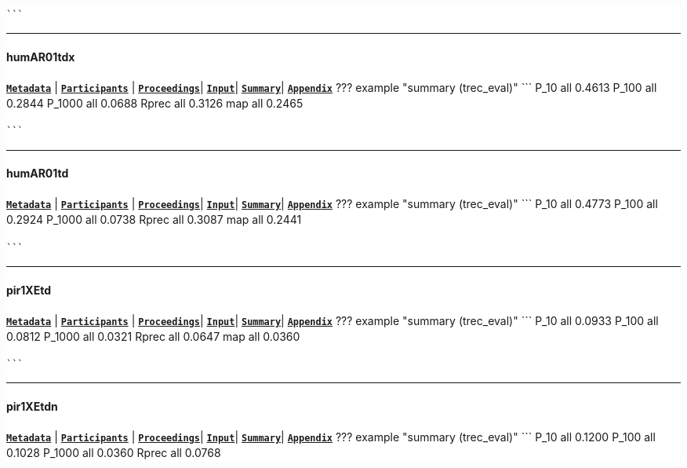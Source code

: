 	```
---
#### humAR01tdx 
[**`Metadata`**](./runs.md#humar01tdx) | [**`Participants`**](./participants.md#hummingbird) | [**`Proceedings`**](./proceedings.md#hummingbird-searchserver-at-trec-2001)| [**`Input`**](https://trec.nist.gov/results/trec10/xling_inputs/input.humAR01tdx.gz)| [**`Summary`**](https://trec.nist.gov/results/trec10/xling_summaries/summary.humAR01tdx.gz)| [**`Appendix`**](https://trec.nist.gov/pubs/trec10/appendices/xlingual/humAR01tdx.pdf)
??? example "summary (trec_eval)"
	```
	P_10		all	0.4613
	P_100		all	0.2844
	P_1000		all	0.0688
	Rprec		all	0.3126
	map			all	0.2465

	```
---
#### humAR01td 
[**`Metadata`**](./runs.md#humar01td) | [**`Participants`**](./participants.md#hummingbird) | [**`Proceedings`**](./proceedings.md#hummingbird-searchserver-at-trec-2001)| [**`Input`**](https://trec.nist.gov/results/trec10/xling_inputs/input.humAR01td.gz)| [**`Summary`**](https://trec.nist.gov/results/trec10/xling_summaries/summary.humAR01td.gz)| [**`Appendix`**](https://trec.nist.gov/pubs/trec10/appendices/xlingual/humAR01td.pdf)
??? example "summary (trec_eval)"
	```
	P_10		all	0.4773
	P_100		all	0.2924
	P_1000		all	0.0738
	Rprec		all	0.3087
	map			all	0.2441

	```
---
#### pir1XEtd 
[**`Metadata`**](./runs.md#pir1xetd) | [**`Participants`**](./participants.md#cuny) | [**`Proceedings`**](./proceedings.md#trec2001-question-answer-web-and-cross-language-experiments-using-pircs)| [**`Input`**](https://trec.nist.gov/results/trec10/xling_inputs/input.pir1XEtd.gz)| [**`Summary`**](https://trec.nist.gov/results/trec10/xling_summaries/summary.pir1XEtd.gz)| [**`Appendix`**](https://trec.nist.gov/pubs/trec10/appendices/xlingual/pir1XEtd.pdf)
??? example "summary (trec_eval)"
	```
	P_10		all	0.0933
	P_100		all	0.0812
	P_1000		all	0.0321
	Rprec		all	0.0647
	map			all	0.0360

	```
---
#### pir1XEtdn 
[**`Metadata`**](./runs.md#pir1xetdn) | [**`Participants`**](./participants.md#cuny) | [**`Proceedings`**](./proceedings.md#trec2001-question-answer-web-and-cross-language-experiments-using-pircs)| [**`Input`**](https://trec.nist.gov/results/trec10/xling_inputs/input.pir1XEtdn.gz)| [**`Summary`**](https://trec.nist.gov/results/trec10/xling_summaries/summary.pir1XEtdn.gz)| [**`Appendix`**](https://trec.nist.gov/pubs/trec10/appendices/xlingual/pir1XEtdn.pdf)
??? example "summary (trec_eval)"
	```
	P_10		all	0.1200
	P_100		all	0.1028
	P_1000		all	0.0360
	Rprec		all	0.0768